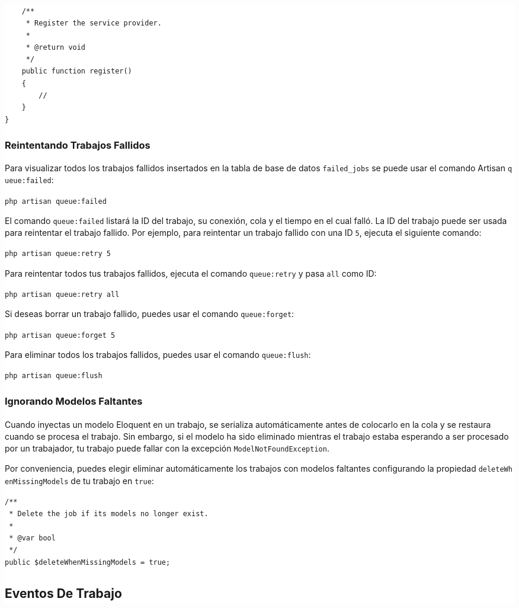         /**
         * Register the service provider.
         *
         * @return void
         */
        public function register()
        {
            //
        }
    }

<a name="retrying-failed-jobs"></a>
### Reintentando Trabajos Fallidos

Para visualizar todos los trabajos fallidos insertados en la tabla de base de datos `failed_jobs` se puede usar el comando Artisan `queue:failed`:

    php artisan queue:failed

El comando `queue:failed` listará la ID del trabajo, su conexión, cola y el tiempo en el cual falló. La ID del trabajo puede ser usada para reintentar el trabajo fallido. Por ejemplo, para reintentar un trabajo fallido con una ID `5`, ejecuta el siguiente comando:

    php artisan queue:retry 5

Para reintentar todos tus trabajos fallidos, ejecuta el comando `queue:retry` y pasa `all` como ID:

    php artisan queue:retry all

Si deseas borrar un trabajo fallido, puedes usar el comando `queue:forget`:

    php artisan queue:forget 5

Para eliminar todos los trabajos fallidos, puedes usar el comando `queue:flush`:

    php artisan queue:flush

<a name="ignoring-missing-models"></a>
### Ignorando Modelos Faltantes

Cuando inyectas un modelo Eloquent en un trabajo, se serializa automáticamente antes de colocarlo en la cola y se restaura cuando se procesa el trabajo. Sin embargo, si el modelo ha sido eliminado mientras el trabajo estaba esperando a ser procesado por un trabajador, tu trabajo puede fallar con la excepción `ModelNotFoundException`.

Por conveniencia, puedes elegir eliminar automáticamente los trabajos con modelos faltantes configurando la propiedad `deleteWhenMissingModels` de tu trabajo en `true`:

    /**
     * Delete the job if its models no longer exist.
     *
     * @var bool
     */
    public $deleteWhenMissingModels = true;

<a name="job-events"></a>
## Eventos De Trabajo

